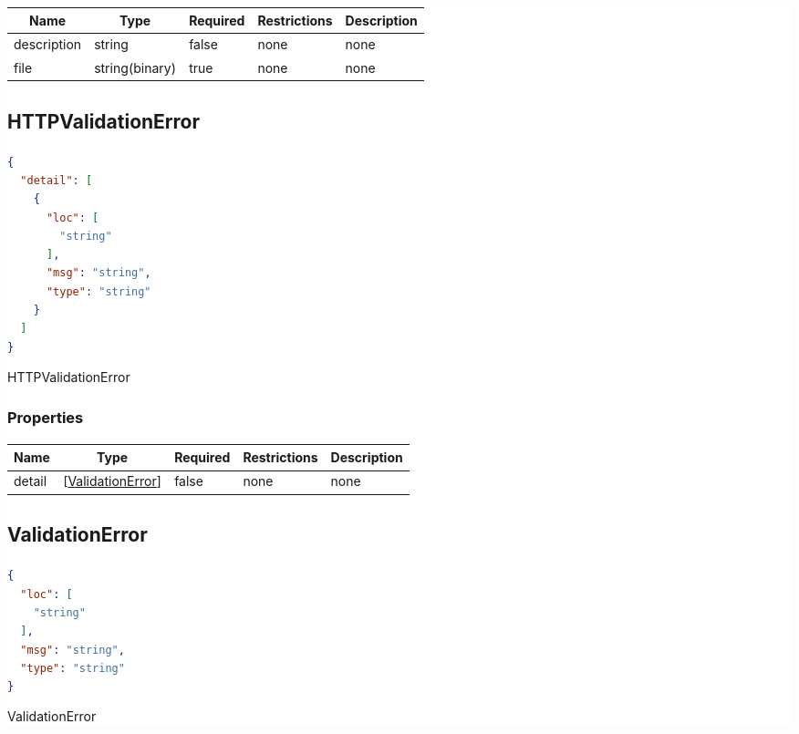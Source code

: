 |Name|Type|Required|Restrictions|Description|
|---|---|---|---|---|
|description|string|false|none|none|
|file|string(binary)|true|none|none|

<h2 id="tocS_HTTPValidationError">HTTPValidationError</h2>

<a id="schemahttpvalidationerror"></a>
<a id="schema_HTTPValidationError"></a>
<a id="tocShttpvalidationerror"></a>
<a id="tocshttpvalidationerror"></a>

```json
{
  "detail": [
    {
      "loc": [
        "string"
      ],
      "msg": "string",
      "type": "string"
    }
  ]
}

```

HTTPValidationError

### Properties

|Name|Type|Required|Restrictions|Description|
|---|---|---|---|---|
|detail|[[ValidationError](#schemavalidationerror)]|false|none|none|

<h2 id="tocS_ValidationError">ValidationError</h2>

<a id="schemavalidationerror"></a>
<a id="schema_ValidationError"></a>
<a id="tocSvalidationerror"></a>
<a id="tocsvalidationerror"></a>

```json
{
  "loc": [
    "string"
  ],
  "msg": "string",
  "type": "string"
}

```

ValidationError
